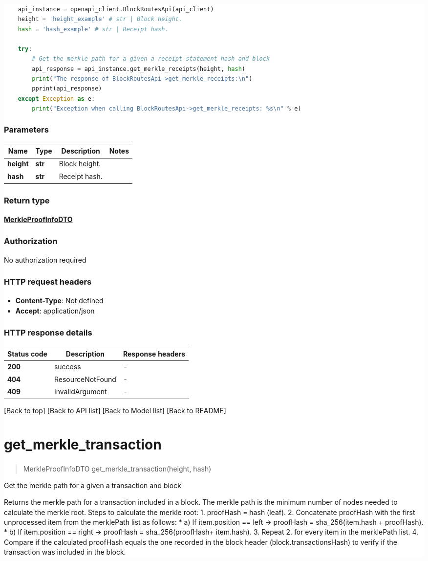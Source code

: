 ```python
    api_instance = openapi_client.BlockRoutesApi(api_client)
    height = 'height_example' # str | Block height.
    hash = 'hash_example' # str | Receipt hash.

    try:
        # Get the merkle path for a given a receipt statement hash and block
        api_response = api_instance.get_merkle_receipts(height, hash)
        print("The response of BlockRoutesApi->get_merkle_receipts:\n")
        pprint(api_response)
    except Exception as e:
        print("Exception when calling BlockRoutesApi->get_merkle_receipts: %s\n" % e)
```



### Parameters


Name | Type | Description  | Notes
------------- | ------------- | ------------- | -------------
 **height** | **str**| Block height. | 
 **hash** | **str**| Receipt hash. | 

### Return type

[**MerkleProofInfoDTO**](MerkleProofInfoDTO.md)

### Authorization

No authorization required

### HTTP request headers

 - **Content-Type**: Not defined
 - **Accept**: application/json

### HTTP response details

| Status code | Description | Response headers |
|-------------|-------------|------------------|
**200** | success |  -  |
**404** | ResourceNotFound |  -  |
**409** | InvalidArgument |  -  |

[[Back to top]](#) [[Back to API list]](../README.md#documentation-for-api-endpoints) [[Back to Model list]](../README.md#documentation-for-models) [[Back to README]](../README.md)

# **get_merkle_transaction**
> MerkleProofInfoDTO get_merkle_transaction(height, hash)

Get the merkle path for a given a transaction and block

Returns the merkle path for a transaction included in a block. The merkle path is the minimum number of nodes needed to calculate the merkle root.  Steps to calculate the merkle root: 1. proofHash = hash (leaf). 2. Concatenate proofHash with the first unprocessed item from the merklePath list as follows: * a) If item.position == left -> proofHash = sha_256(item.hash + proofHash). * b) If item.position == right -> proofHash = sha_256(proofHash+ item.hash). 3. Repeat 2. for every item in the merklePath list. 4. Compare if the calculated proofHash equals the one recorded in the block header (block.transactionsHash) to verify if the transaction was included in the block. 
